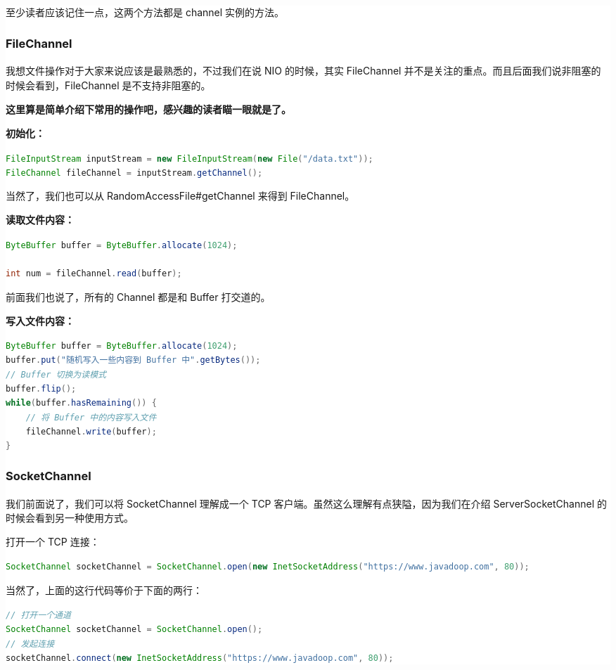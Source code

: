 至少读者应该记住一点，这两个方法都是 channel 实例的方法。

### FileChannel

我想文件操作对于大家来说应该是最熟悉的，不过我们在说 NIO 的时候，其实 FileChannel 并不是关注的重点。而且后面我们说非阻塞的时候会看到，FileChannel 是不支持非阻塞的。

**这里算是简单介绍下常用的操作吧，感兴趣的读者瞄一眼就是了。**

**初始化：**

```java
FileInputStream inputStream = new FileInputStream(new File("/data.txt"));
FileChannel fileChannel = inputStream.getChannel();
```

当然了，我们也可以从 RandomAccessFile#getChannel 来得到 FileChannel。

**读取文件内容：**

```java
ByteBuffer buffer = ByteBuffer.allocate(1024);

int num = fileChannel.read(buffer);
```

前面我们也说了，所有的 Channel 都是和 Buffer 打交道的。

**写入文件内容：**

```java
ByteBuffer buffer = ByteBuffer.allocate(1024);
buffer.put("随机写入一些内容到 Buffer 中".getBytes());
// Buffer 切换为读模式
buffer.flip();
while(buffer.hasRemaining()) {
    // 将 Buffer 中的内容写入文件
    fileChannel.write(buffer);
}
```

### SocketChannel

我们前面说了，我们可以将 SocketChannel 理解成一个 TCP 客户端。虽然这么理解有点狭隘，因为我们在介绍 ServerSocketChannel 的时候会看到另一种使用方式。

打开一个 TCP 连接：

```java
SocketChannel socketChannel = SocketChannel.open(new InetSocketAddress("https://www.javadoop.com", 80));
```

当然了，上面的这行代码等价于下面的两行：

```java
// 打开一个通道
SocketChannel socketChannel = SocketChannel.open();
// 发起连接
socketChannel.connect(new InetSocketAddress("https://www.javadoop.com", 80));
```
